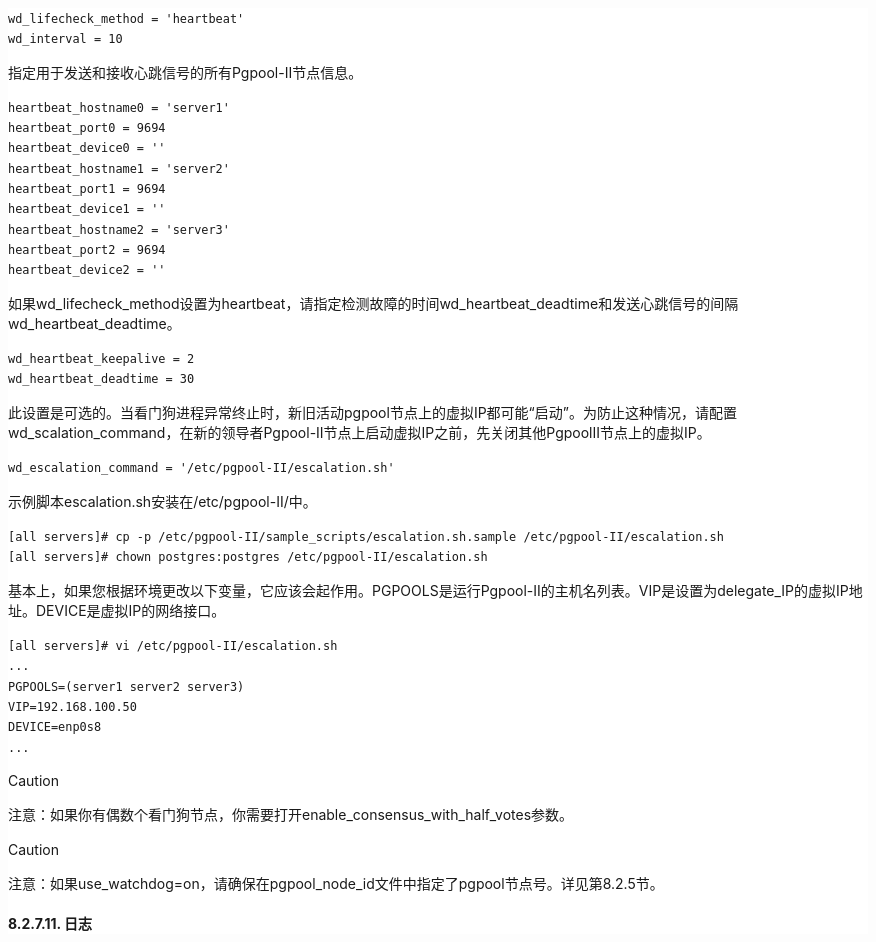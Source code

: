 ```shell
wd_lifecheck_method = 'heartbeat'
wd_interval = 10
```

指定用于发送和接收心跳信号的所有Pgpool-II节点信息。

```shell
heartbeat_hostname0 = 'server1'
heartbeat_port0 = 9694
heartbeat_device0 = ''
heartbeat_hostname1 = 'server2'
heartbeat_port1 = 9694
heartbeat_device1 = ''
heartbeat_hostname2 = 'server3'
heartbeat_port2 = 9694
heartbeat_device2 = ''
```

如果wd_lifecheck_method设置为heartbeat，请指定检测故障的时间wd_heartbeat_deadtime和发送心跳信号的间隔wd_heartbeat_deadtime。

```shell
wd_heartbeat_keepalive = 2
wd_heartbeat_deadtime = 30
```

此设置是可选的。当看门狗进程异常终止时，新旧活动pgpool节点上的虚拟IP都可能“启动”。为防止这种情况，请配置wd_scalation_command，在新的领导者Pgpool-II节点上启动虚拟IP之前，先关闭其他PgpoolII节点上的虚拟IP。

```shell
wd_escalation_command = '/etc/pgpool-II/escalation.sh'
```

示例脚本escalation.sh安装在/etc/pgpool-II/中。

```shell
[all servers]# cp -p /etc/pgpool-II/sample_scripts/escalation.sh.sample /etc/pgpool-II/escalation.sh
[all servers]# chown postgres:postgres /etc/pgpool-II/escalation.sh
```

基本上，如果您根据环境更改以下变量，它应该会起作用。PGPOOLS是运行Pgpool-II的主机名列表。VIP是设置为delegate_IP的虚拟IP地址。DEVICE是虚拟IP的网络接口。

```shell
[all servers]# vi /etc/pgpool-II/escalation.sh
...
PGPOOLS=(server1 server2 server3)
VIP=192.168.100.50
DEVICE=enp0s8
...
```

> [!CAUTION]
> 注意：如果你有偶数个看门狗节点，你需要打开enable_consensus_with_half_votes参数。

> [!CAUTION]
> 注意：如果use_watchdog=on，请确保在pgpool_node_id文件中指定了pgpool节点号。详见第8.2.5节。

#### 8.2.7.11. 日志
